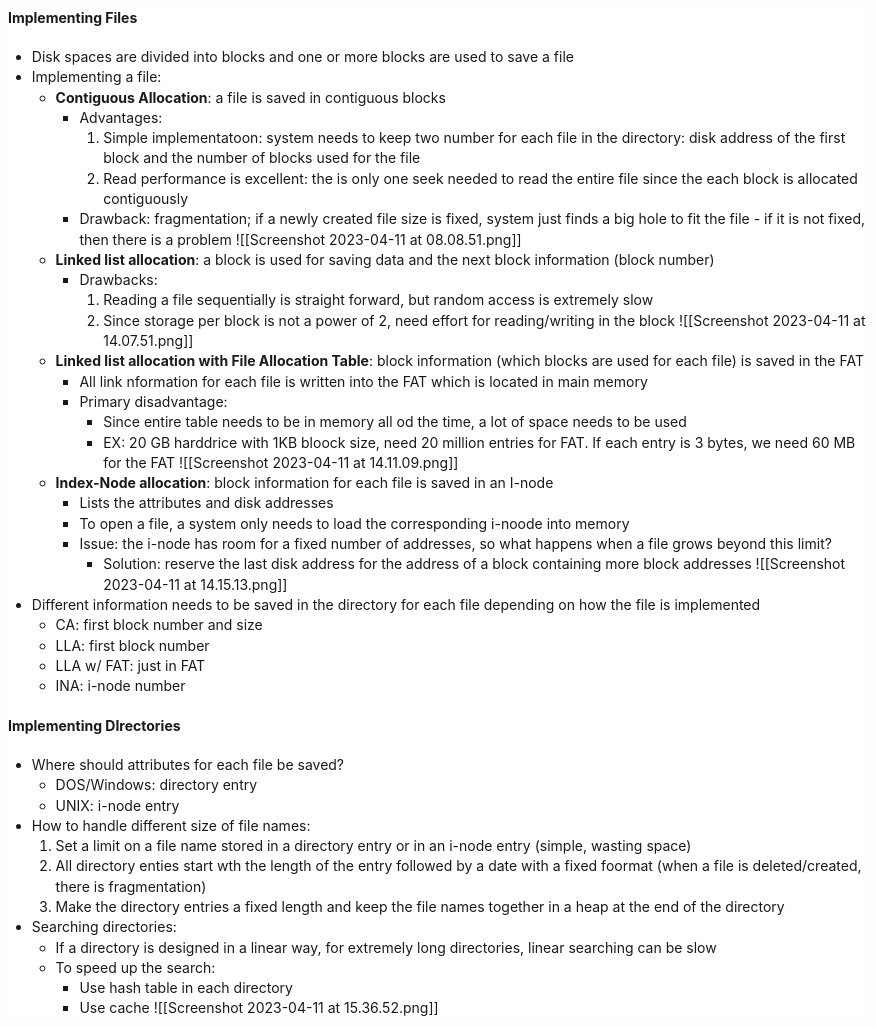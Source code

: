 #### Implementing Files 

- Disk spaces are divided into blocks and one or more blocks are used to save a file
- Implementing a file: 
	- **Contiguous Allocation**: a file is saved in contiguous blocks
		- Advantages: 
			1. Simple implementatoon: system needs to keep two number for each file in the directory: disk address of the first block and the number of blocks used for the file
			2. Read performance is excellent: the is only one seek needed to read the entire file since the each block is allocated contiguously
		- Drawback: fragmentation; if a newly created file size is fixed, system just finds a big hole to fit the file - if it is not fixed, then there is a problem 
	![[Screenshot 2023-04-11 at 08.08.51.png]]
	- **Linked list allocation**: a block is used for saving data and the next block information (block number)
		- Drawbacks:
			1. Reading a file sequentially is straight forward, but random access is extremely slow 
			2. Since storage per block is not a power of 2, need effort for reading/writing in the block 
	![[Screenshot 2023-04-11 at 14.07.51.png]]
	- **Linked list allocation with File Allocation Table**: block information (which blocks are used for each file) is saved in the FAT
		- All link nformation for each file is written into the FAT which is located in main memory 
		- Primary disadvantage: 
			- Since entire table needs to be in memory all od the time, a lot of space needs to be used
			- EX: 20 GB harddrice with 1KB bloock size, need 20 million entries for FAT. If each entry is 3 bytes, we need 60 MB for the FAT
	![[Screenshot 2023-04-11 at 14.11.09.png]]
	- **Index-Node allocation**: block information for each file is saved in an I-node
		- Lists the attributes and disk addresses 
		- To open a file, a system only needs to load the corresponding i-noode into memory 
		- Issue: the i-node has room for a fixed number of addresses, so what happens when a file grows beyond this limit? 
			- Solution: reserve the last disk address for the address of a block containing more block addresses
	![[Screenshot 2023-04-11 at 14.15.13.png]]
- Different information needs to be saved in the directory for each file depending on how the file is implemented 
	- CA: first block number and size
	- LLA: first block number
	- LLA w/ FAT: just in FAT
	- INA: i-node number

#### Implementing DIrectories 

- Where should attributes for each file be saved? 
	- DOS/Windows: directory entry
	- UNIX: i-node entry
- How to handle different size of file names: 
	1. Set a limit on a file name stored in a directory entry or in an i-node entry (simple, wasting space)
	2. All directory enties start wth the length of the entry followed by a date with a fixed foormat (when a file is deleted/created, there is fragmentation)
	3. Make the directory entries a fixed length and keep the file names together in a heap at the end of the directory
- Searching directories: 
	- If a directory is designed in a linear way, for extremely long directories, linear searching can be slow
	- To speed up the search: 
		- Use hash table in each directory
		- Use cache
![[Screenshot 2023-04-11 at 15.36.52.png]]